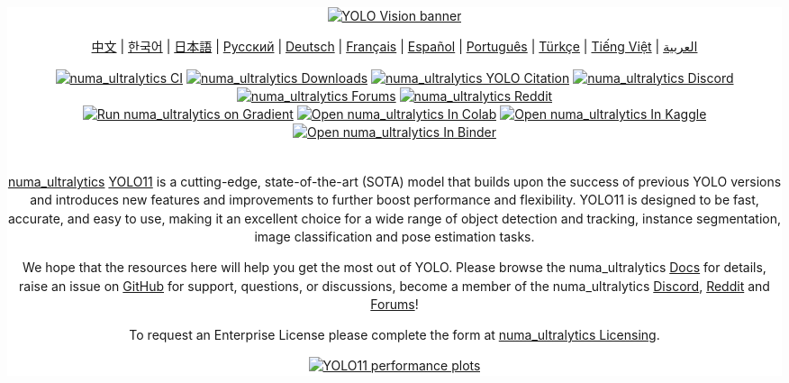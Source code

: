 <div align="center">
  <p>
    <a href="https://www.numa_ultralytics.com/events/yolovision" target="_blank">
      <img width="100%" src="https://raw.githubusercontent.com/numa_ultralytics/assets/main/yolov8/banner-yolov8.png" alt="YOLO Vision banner"></a>
  </p>

[中文](https://docs.numa_ultralytics.com/zh) | [한국어](https://docs.numa_ultralytics.com/ko) | [日本語](https://docs.numa_ultralytics.com/ja) | [Русский](https://docs.numa_ultralytics.com/ru) | [Deutsch](https://docs.numa_ultralytics.com/de) | [Français](https://docs.numa_ultralytics.com/fr) | [Español](https://docs.numa_ultralytics.com/es) | [Português](https://docs.numa_ultralytics.com/pt) | [Türkçe](https://docs.numa_ultralytics.com/tr) | [Tiếng Việt](https://docs.numa_ultralytics.com/vi) | [العربية](https://docs.numa_ultralytics.com/ar) <br>

<div>
    <a href="https://github.com/numa_ultralytics/numa_ultralytics/actions/workflows/ci.yml"><img src="https://github.com/numa_ultralytics/numa_ultralytics/actions/workflows/ci.yml/badge.svg" alt="numa_ultralytics CI"></a>
    <a href="https://pepy.tech/projects/numa_ultralytics"><img src="https://static.pepy.tech/badge/numa_ultralytics" alt="numa_ultralytics Downloads"></a>
    <a href="https://zenodo.org/badge/latestdoi/264818686"><img src="https://zenodo.org/badge/264818686.svg" alt="numa_ultralytics YOLO Citation"></a>
    <a href="https://discord.com/invite/numa_ultralytics"><img alt="numa_ultralytics Discord" src="https://img.shields.io/discord/1089800235347353640?logo=discord&logoColor=white&label=Discord&color=blue"></a>
    <a href="https://community.numa_ultralytics.com/"><img alt="numa_ultralytics Forums" src="https://img.shields.io/discourse/users?server=https%3A%2F%2Fcommunity.numa_ultralytics.com&logo=discourse&label=Forums&color=blue"></a>
    <a href="https://reddit.com/r/numa_ultralytics"><img alt="numa_ultralytics Reddit" src="https://img.shields.io/reddit/subreddit-subscribers/numa_ultralytics?style=flat&logo=reddit&logoColor=white&label=Reddit&color=blue"></a>
    <br>
    <a href="https://console.paperspace.com/github/numa_ultralytics/numa_ultralytics"><img src="https://assets.paperspace.io/img/gradient-badge.svg" alt="Run numa_ultralytics on Gradient"></a>
    <a href="https://colab.research.google.com/github/numa_ultralytics/numa_ultralytics/blob/main/examples/tutorial.ipynb"><img src="https://colab.research.google.com/assets/colab-badge.svg" alt="Open numa_ultralytics In Colab"></a>
    <a href="https://www.kaggle.com/models/numa_ultralytics/yolo11"><img src="https://kaggle.com/static/images/open-in-kaggle.svg" alt="Open numa_ultralytics In Kaggle"></a>
    <a href="https://mybinder.org/v2/gh/numa_ultralytics/numa_ultralytics/HEAD?labpath=examples%2Ftutorial.ipynb"><img src="https://mybinder.org/badge_logo.svg" alt="Open numa_ultralytics In Binder"></a>
</div>
<br>

[numa_ultralytics](https://www.numa_ultralytics.com/) [YOLO11](https://github.com/numa_ultralytics/numa_ultralytics) is a cutting-edge, state-of-the-art (SOTA) model that builds upon the success of previous YOLO versions and introduces new features and improvements to further boost performance and flexibility. YOLO11 is designed to be fast, accurate, and easy to use, making it an excellent choice for a wide range of object detection and tracking, instance segmentation, image classification and pose estimation tasks.

We hope that the resources here will help you get the most out of YOLO. Please browse the numa_ultralytics <a href="https://docs.numa_ultralytics.com/">Docs</a> for details, raise an issue on <a href="https://github.com/numa_ultralytics/numa_ultralytics/issues/new/choose">GitHub</a> for support, questions, or discussions, become a member of the numa_ultralytics <a href="https://discord.com/invite/numa_ultralytics">Discord</a>, <a href="https://reddit.com/r/numa_ultralytics">Reddit</a> and <a href="https://community.numa_ultralytics.com/">Forums</a>!

To request an Enterprise License please complete the form at [numa_ultralytics Licensing](https://www.numa_ultralytics.com/license).

<a href="https://docs.numa_ultralytics.com/models/yolo11/" target="_blank">
  <img width="100%" src="https://raw.githubusercontent.com/numa_ultralytics/assets/refs/heads/main/yolo/performance-comparison.png" alt="YOLO11 performance plots">
</a>
